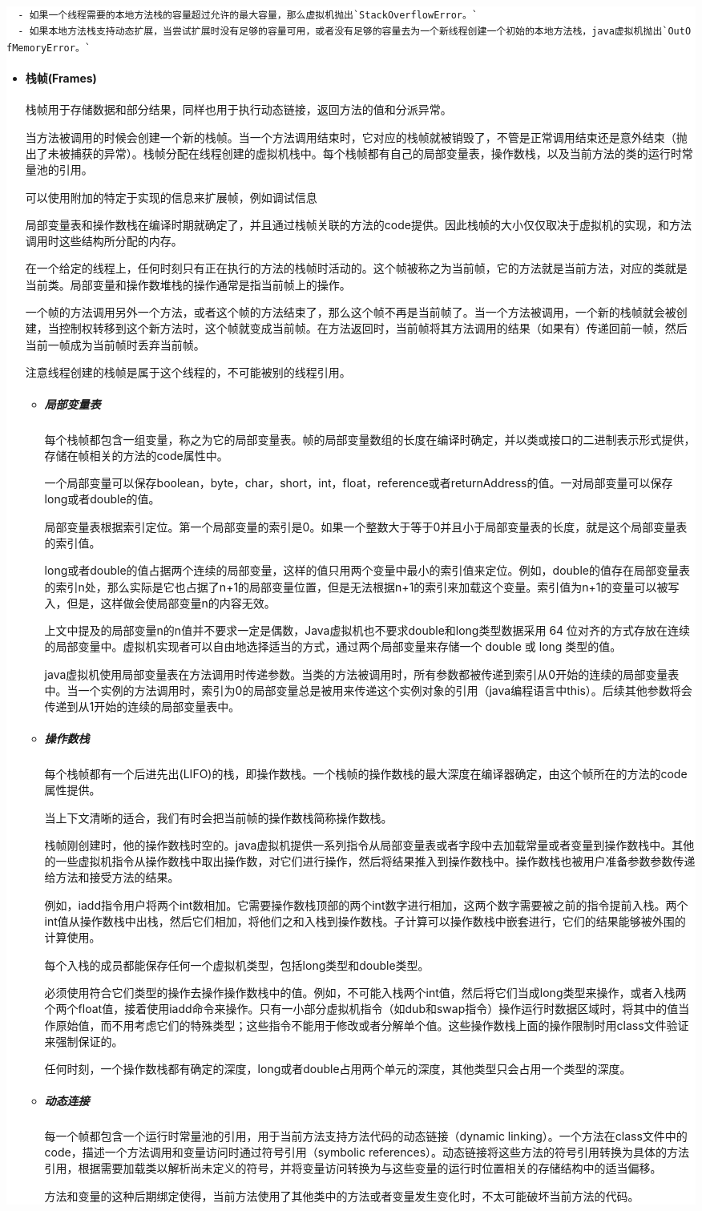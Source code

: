       - 如果一个线程需要的本地方法栈的容量超过允许的最大容量，那么虚拟机抛出`StackOverflowError。`
      - 如果本地方法栈支持动态扩展，当尝试扩展时没有足够的容量可用，或者没有足够的容量去为一个新线程创建一个初始的本地方法栈，java虚拟机抛出`OutOfMemoryError。`

  - #### 栈帧(Frames)

    栈帧用于存储数据和部分结果，同样也用于执行动态链接，返回方法的值和分派异常。

    当方法被调用的时候会创建一个新的栈帧。当一个方法调用结束时，它对应的栈帧就被销毁了，不管是正常调用结束还是意外结束（抛出了未被捕获的异常）。栈帧分配在线程创建的虚拟机栈中。每个栈帧都有自己的局部变量表，操作数栈，以及当前方法的类的运行时常量池的引用。

    可以使用附加的特定于实现的信息来扩展帧，例如调试信息

    局部变量表和操作数栈在编译时期就确定了，并且通过栈帧关联的方法的code提供。因此栈帧的大小仅仅取决于虚拟机的实现，和方法调用时这些结构所分配的内存。

    在一个给定的线程上，任何时刻只有正在执行的方法的栈帧时活动的。这个帧被称之为当前帧，它的方法就是当前方法，对应的类就是当前类。局部变量和操作数堆栈的操作通常是指当前帧上的操作。

    一个帧的方法调用另外一个方法，或者这个帧的方法结束了，那么这个帧不再是当前帧了。当一个方法被调用，一个新的栈帧就会被创建，当控制权转移到这个新方法时，这个帧就变成当前帧。在方法返回时，当前帧将其方法调用的结果（如果有）传递回前一帧，然后当前一帧成为当前帧时丢弃当前帧。

    注意线程创建的栈帧是属于这个线程的，不可能被别的线程引用。

    - ##### 局部变量表

      每个栈帧都包含一组变量，称之为它的局部变量表。帧的局部变量数组的长度在编译时确定，并以类或接口的二进制表示形式提供，存储在帧相关的方法的code属性中。

      一个局部变量可以保存boolean，byte，char，short，int，float，reference或者returnAddress的值。一对局部变量可以保存long或者double的值。

      局部变量表根据索引定位。第一个局部变量的索引是0。如果一个整数大于等于0并且小于局部变量表的长度，就是这个局部变量表的索引值。

      long或者double的值占据两个连续的局部变量，这样的值只用两个变量中最小的索引值来定位。例如，double的值存在局部变量表的索引n处，那么实际是它也占据了n+1的局部变量位置，但是无法根据n+1的索引来加载这个变量。索引值为n+1的变量可以被写入，但是，这样做会使局部变量n的内容无效。

      上文中提及的局部变量n的n值并不要求一定是偶数，Java虚拟机也不要求double和long类型数据采用 64 位对齐的方式存放在连续的局部变量中。虚拟机实现者可以自由地选择适当的方式，通过两个局部变量来存储一个 double 或 long 类型的值。

      java虚拟机使用局部变量表在方法调用时传递参数。当类的方法被调用时，所有参数都被传递到索引从0开始的连续的局部变量表中。当一个实例的方法调用时，索引为0的局部变量总是被用来传递这个实例对象的引用（java编程语言中this）。后续其他参数将会传递到从1开始的连续的局部变量表中。

    - ##### 操作数栈

      每个栈帧都有一个后进先出(LIFO)的栈，即操作数栈。一个栈帧的操作数栈的最大深度在编译器确定，由这个帧所在的方法的code属性提供。

      当上下文清晰的适合，我们有时会把当前帧的操作数栈简称操作数栈。

      栈帧刚创建时，他的操作数栈时空的。java虚拟机提供一系列指令从局部变量表或者字段中去加载常量或者变量到操作数栈中。其他的一些虚拟机指令从操作数栈中取出操作数，对它们进行操作，然后将结果推入到操作数栈中。操作数栈也被用户准备参数参数传递给方法和接受方法的结果。

      例如，iadd指令用户将两个int数相加。它需要操作数栈顶部的两个int数字进行相加，这两个数字需要被之前的指令提前入栈。两个int值从操作数栈中出栈，然后它们相加，将他们之和入栈到操作数栈。子计算可以操作数栈中嵌套进行，它们的结果能够被外围的计算使用。

      每个入栈的成员都能保存任何一个虚拟机类型，包括long类型和double类型。

      必须使用符合它们类型的操作去操作操作数栈中的值。例如，不可能入栈两个int值，然后将它们当成long类型来操作，或者入栈两个两个float值，接着使用iadd命令来操作。只有一小部分虚拟机指令（如dub和swap指令）操作运行时数据区域时，将其中的值当作原始值，而不用考虑它们的特殊类型；这些指令不能用于修改或者分解单个值。这些操作数栈上面的操作限制时用class文件验证来强制保证的。

      任何时刻，一个操作数栈都有确定的深度，long或者double占用两个单元的深度，其他类型只会占用一个类型的深度。

    - ##### 动态连接

      每一个帧都包含一个运行时常量池的引用，用于当前方法支持方法代码的动态链接（dynamic linking）。一个方法在class文件中的code，描述一个方法调用和变量访问时通过符号引用（symbolic references）。动态链接将这些方法的符号引用转换为具体的方法引用，根据需要加载类以解析尚未定义的符号，并将变量访问转换为与这些变量的运行时位置相关的存储结构中的适当偏移。

      方法和变量的这种后期绑定使得，当前方法使用了其他类中的方法或者变量发生变化时，不太可能破坏当前方法的代码。
